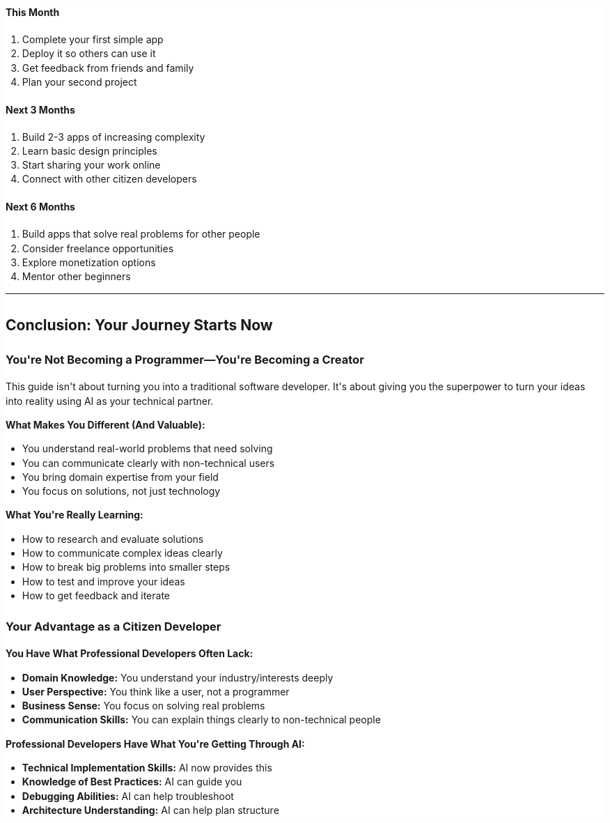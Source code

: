 #### This Month
1. Complete your first simple app
2. Deploy it so others can use it
3. Get feedback from friends and family
4. Plan your second project

#### Next 3 Months
1. Build 2-3 apps of increasing complexity
2. Learn basic design principles
3. Start sharing your work online
4. Connect with other citizen developers

#### Next 6 Months
1. Build apps that solve real problems for other people
2. Consider freelance opportunities
3. Explore monetization options
4. Mentor other beginners

---

## Conclusion: Your Journey Starts Now

### You're Not Becoming a Programmer—You're Becoming a Creator

This guide isn't about turning you into a traditional software developer. It's about giving you the superpower to turn your ideas into reality using AI as your technical partner.

**What Makes You Different (And Valuable):**
- You understand real-world problems that need solving
- You can communicate clearly with non-technical users
- You bring domain expertise from your field
- You focus on solutions, not just technology

**What You're Really Learning:**
- How to research and evaluate solutions
- How to communicate complex ideas clearly
- How to break big problems into smaller steps
- How to test and improve your ideas
- How to get feedback and iterate

### Your Advantage as a Citizen Developer

**You Have What Professional Developers Often Lack:**
- **Domain Knowledge:** You understand your industry/interests deeply
- **User Perspective:** You think like a user, not a programmer
- **Business Sense:** You focus on solving real problems
- **Communication Skills:** You can explain things clearly to non-technical people

**Professional Developers Have What You're Getting Through AI:**
- **Technical Implementation Skills:** AI now provides this
- **Knowledge of Best Practices:** AI can guide you
- **Debugging Abilities:** AI can help troubleshoot
- **Architecture Understanding:** AI can help plan structure
